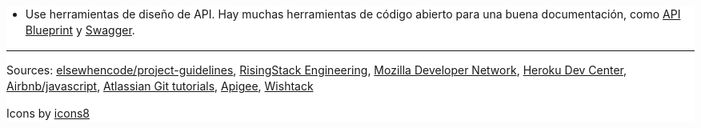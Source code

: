 
* Use herramientas de diseño de API. Hay muchas herramientas de código abierto para una buena documentación, como [API Blueprint](https://apiblueprint.org/) y [Swagger](https://swagger.io/).

---
Sources:
[elsewhencode/project-guidelines](https://github.com/elsewhencode/project-guidelines),
[RisingStack Engineering](https://blog.risingstack.com/),
[Mozilla Developer Network](https://developer.mozilla.org/),
[Heroku Dev Center](https://devcenter.heroku.com),
[Airbnb/javascript](https://github.com/airbnb/javascript),
[Atlassian Git tutorials](https://www.atlassian.com/git/tutorials),
[Apigee](https://apigee.com/about/blog),
[Wishtack](https://blog.wishtack.com)

Icons by [icons8](https://icons8.com/)